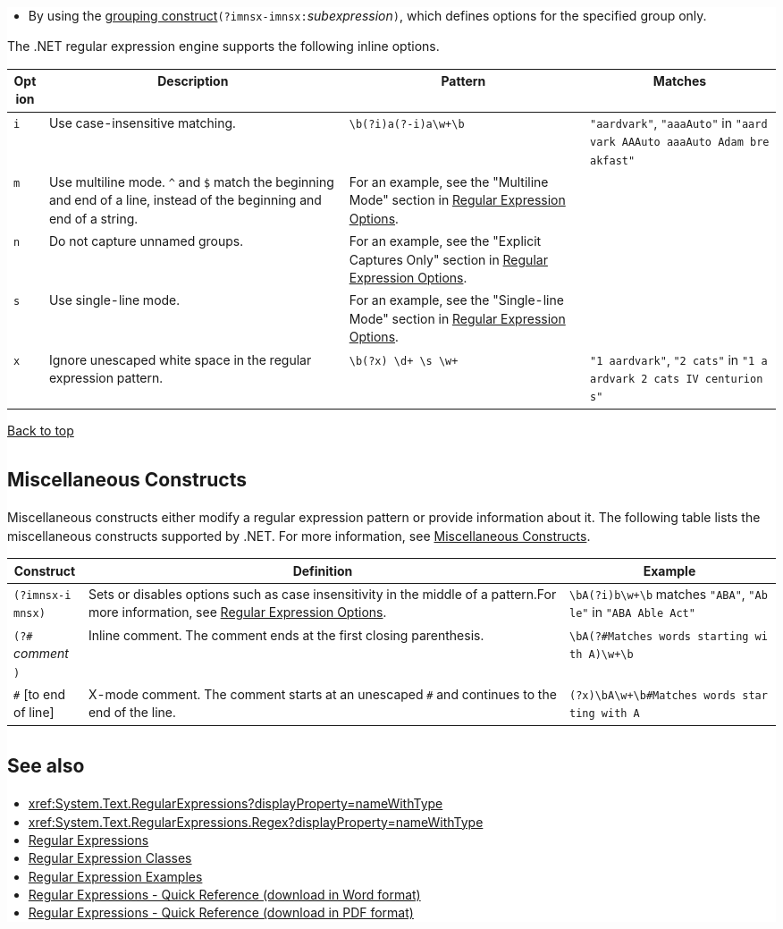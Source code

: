 -   By using the [grouping construct](grouping-constructs-in-regular-expressions.md)`(?imnsx-imnsx:`*subexpression*`)`, which defines options for the specified group only.  
  
 The .NET regular expression engine supports the following inline options.  
  
|Option|Description|Pattern|Matches|  
|------------|-----------------|-------------|-------------|  
|`i`|Use case-insensitive matching.|`\b(?i)a(?-i)a\w+\b`|`"aardvark"`, `"aaaAuto"` in `"aardvark AAAuto aaaAuto Adam breakfast"`|  
|`m`|Use multiline mode. `^` and `$` match the beginning and end of a line, instead of the beginning and end of a string.|For an example, see the "Multiline Mode" section in [Regular Expression Options](regular-expression-options.md).||  
|`n`|Do not capture unnamed groups.|For an example, see the "Explicit Captures Only" section in [Regular Expression Options](regular-expression-options.md).||  
|`s`|Use single-line mode.|For an example, see the "Single-line Mode" section in [Regular Expression Options](regular-expression-options.md).||  
|`x`|Ignore unescaped white space in the regular expression pattern.|`\b(?x) \d+ \s \w+`|`"1 aardvark"`, `"2 cats"` in `"1 aardvark 2 cats IV centurions"`|  
  
 [Back to top](#top)  
  
<a name="miscellaneous_constructs"></a>   
## Miscellaneous Constructs  
 Miscellaneous constructs either modify a regular expression pattern or provide information about it. The following table lists the miscellaneous constructs supported by .NET. For more information, see [Miscellaneous Constructs](miscellaneous-constructs-in-regular-expressions.md).  
  
|Construct|Definition|Example|  
|---------------|----------------|-------------|  
|`(?imnsx-imnsx)`|Sets or disables options such as case insensitivity in the middle of a pattern.For more information, see [Regular Expression Options](regular-expression-options.md).|`\bA(?i)b\w+\b` matches `"ABA"`, `"Able"` in `"ABA Able Act"`|  
|`(?#` *comment* `)`|Inline comment. The comment ends at the first closing parenthesis.|`\bA(?#Matches words starting with A)\w+\b`|  
|`#` [to end of line]|X-mode comment. The comment starts at an unescaped `#` and continues to the end of the line.|`(?x)\bA\w+\b#Matches words starting with A`|  
  
## See also

- <xref:System.Text.RegularExpressions?displayProperty=nameWithType>
- <xref:System.Text.RegularExpressions.Regex?displayProperty=nameWithType>
- [Regular Expressions](regular-expressions.md)
- [Regular Expression Classes](the-regular-expression-object-model.md)
- [Regular Expression Examples](regular-expression-examples.md)
- [Regular Expressions - Quick Reference (download in Word format)](https://download.microsoft.com/download/D/2/4/D240EBF6-A9BA-4E4F-A63F-AEB6DA0B921C/Regular%20expressions%20quick%20reference.docx)
- [Regular Expressions - Quick Reference (download in PDF format)](https://download.microsoft.com/download/D/2/4/D240EBF6-A9BA-4E4F-A63F-AEB6DA0B921C/Regular%20expressions%20quick%20reference.pdf)
